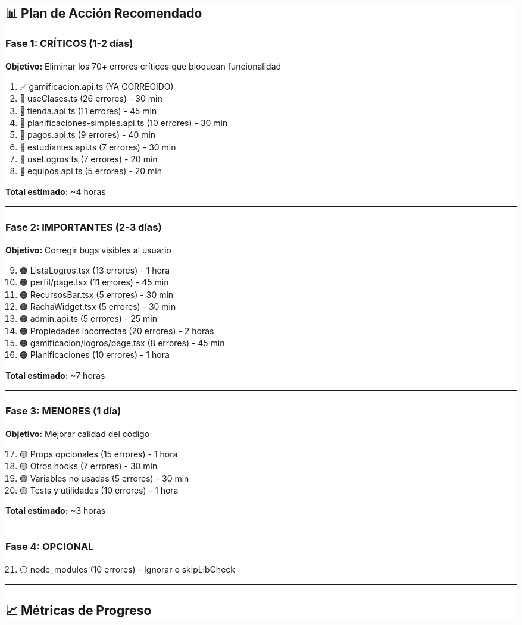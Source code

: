 
## 📊 Plan de Acción Recomendado

### Fase 1: CRÍTICOS (1-2 días)
**Objetivo:** Eliminar los 70+ errores críticos que bloquean funcionalidad

1. ✅ ~~gamificacion.api.ts~~ (YA CORREGIDO)
2. 🔴 useClases.ts (26 errores) - 30 min
3. 🔴 tienda.api.ts (11 errores) - 45 min
4. 🔴 planificaciones-simples.api.ts (10 errores) - 30 min
5. 🔴 pagos.api.ts (9 errores) - 40 min
6. 🔴 estudiantes.api.ts (7 errores) - 30 min
7. 🔴 useLogros.ts (7 errores) - 20 min
8. 🔴 equipos.api.ts (5 errores) - 20 min

**Total estimado:** ~4 horas

---

### Fase 2: IMPORTANTES (2-3 días)
**Objetivo:** Corregir bugs visibles al usuario

9. 🟠 ListaLogros.tsx (13 errores) - 1 hora
10. 🟠 perfil/page.tsx (11 errores) - 45 min
11. 🟠 RecursosBar.tsx (5 errores) - 30 min
12. 🟠 RachaWidget.tsx (5 errores) - 30 min
13. 🟠 admin.api.ts (5 errores) - 25 min
14. 🟠 Propiedades incorrectas (20 errores) - 2 horas
15. 🟠 gamificacion/logros/page.tsx (8 errores) - 45 min
16. 🟠 Planificaciones (10 errores) - 1 hora

**Total estimado:** ~7 horas

---

### Fase 3: MENORES (1 día)
**Objetivo:** Mejorar calidad del código

17. 🟡 Props opcionales (15 errores) - 1 hora
18. 🟡 Otros hooks (7 errores) - 30 min
19. 🟢 Variables no usadas (5 errores) - 30 min
20. 🟡 Tests y utilidades (10 errores) - 1 hora

**Total estimado:** ~3 horas

---

### Fase 4: OPCIONAL
21. ⚪ node_modules (10 errores) - Ignorar o skipLibCheck

---

## 📈 Métricas de Progreso
